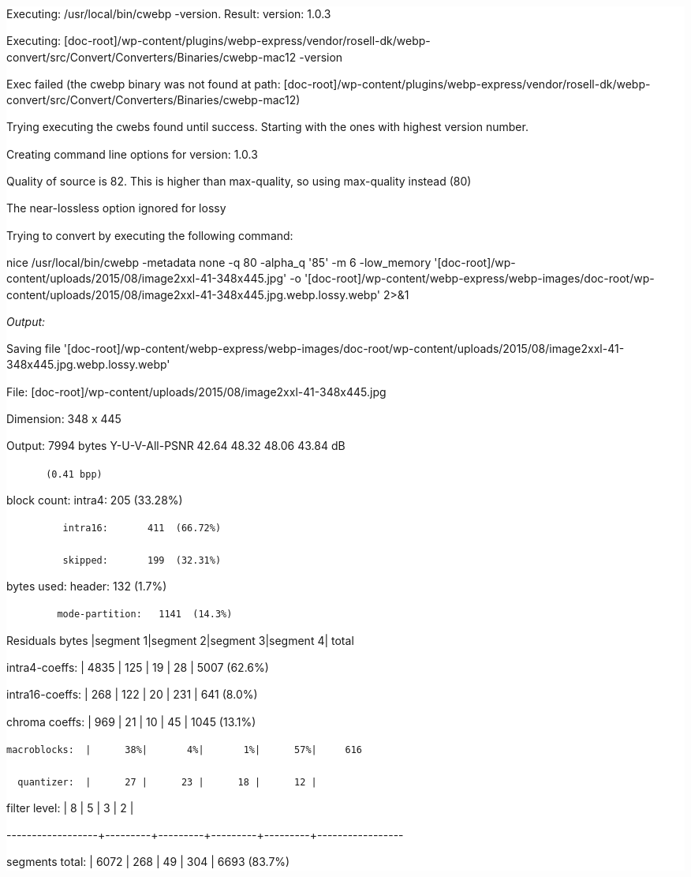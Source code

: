 Executing: /usr/local/bin/cwebp -version. Result: version: 1.0.3

Executing: [doc-root]/wp-content/plugins/webp-express/vendor/rosell-dk/webp-convert/src/Convert/Converters/Binaries/cwebp-mac12 -version

Exec failed (the cwebp binary was not found at path: [doc-root]/wp-content/plugins/webp-express/vendor/rosell-dk/webp-convert/src/Convert/Converters/Binaries/cwebp-mac12)

Trying executing the cwebs found until success. Starting with the ones with highest version number.

Creating command line options for version: 1.0.3

Quality of source is 82. This is higher than max-quality, so using max-quality instead (80)

The near-lossless option ignored for lossy

Trying to convert by executing the following command:

nice /usr/local/bin/cwebp -metadata none -q 80 -alpha_q '85' -m 6 -low_memory '[doc-root]/wp-content/uploads/2015/08/image2xxl-41-348x445.jpg' -o '[doc-root]/wp-content/webp-express/webp-images/doc-root/wp-content/uploads/2015/08/image2xxl-41-348x445.jpg.webp.lossy.webp' 2>&1


*Output:* 

Saving file '[doc-root]/wp-content/webp-express/webp-images/doc-root/wp-content/uploads/2015/08/image2xxl-41-348x445.jpg.webp.lossy.webp'

File:      [doc-root]/wp-content/uploads/2015/08/image2xxl-41-348x445.jpg

Dimension: 348 x 445

Output:    7994 bytes Y-U-V-All-PSNR 42.64 48.32 48.06   43.84 dB

           (0.41 bpp)

block count:  intra4:        205  (33.28%)

              intra16:       411  (66.72%)

              skipped:       199  (32.31%)

bytes used:  header:            132  (1.7%)

             mode-partition:   1141  (14.3%)

 Residuals bytes  |segment 1|segment 2|segment 3|segment 4|  total

  intra4-coeffs:  |    4835 |     125 |      19 |      28 |    5007  (62.6%)

 intra16-coeffs:  |     268 |     122 |      20 |     231 |     641  (8.0%)

  chroma coeffs:  |     969 |      21 |      10 |      45 |    1045  (13.1%)

    macroblocks:  |      38%|       4%|       1%|      57%|     616

      quantizer:  |      27 |      23 |      18 |      12 |

   filter level:  |       8 |       5 |       3 |       2 |

------------------+---------+---------+---------+---------+-----------------

 segments total:  |    6072 |     268 |      49 |     304 |    6693  (83.7%)

